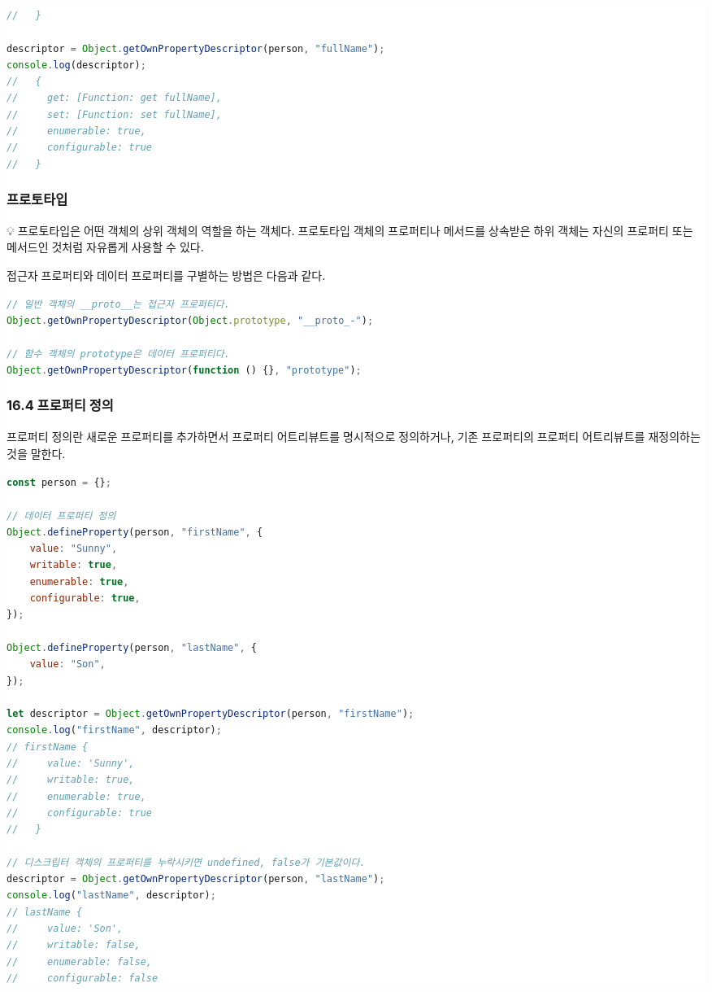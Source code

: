 ```jsx
//   }

descriptor = Object.getOwnPropertyDescriptor(person, "fullName");
console.log(descriptor);
//   {
//     get: [Function: get fullName],
//     set: [Function: set fullName],
//     enumerable: true,
//     configurable: true
//   }
```

### **프로토타입**

<aside>
💡 프로토타입은 어떤 객체의 상위 객체의 역할을 하는 객체다. 
프로토타입 객체의 프로퍼티나 메서드를 상속받은 하위 객체는 자신의 프로퍼티 또는 메서드인 것처럼 자유롭게 사용할 수 있다.

</aside>

접근자 프로퍼티와 데이터 프로퍼티를 구별하는 방법은 다음과 같다.

```jsx
// 일반 객체의 __proto__는 접근자 프로퍼티다.
Object.getOwnPropertyDescriptor(Object.prototype, "__proto_-");

// 함수 객체의 prototype은 데이터 프로퍼티다.
Object.getOwnPropertyDescriptor(function () {}, "prototype");
```

### 16.4 프로퍼티 정의

프로퍼티 정의란 새로운 프로퍼티를 추가하면서 프로퍼티 어트리뷰트를 명시적으로 정의하거나, 기존 프로퍼티의 프로퍼티 어트리뷰트를 재정의하는 것을 말한다.

```jsx
const person = {};

// 데이터 프로퍼티 정의
Object.defineProperty(person, "firstName", {
    value: "Sunny",
    writable: true,
    enumerable: true,
    configurable: true,
});

Object.defineProperty(person, "lastName", {
    value: "Son",
});

let descriptor = Object.getOwnPropertyDescriptor(person, "firstName");
console.log("firstName", descriptor);
// firstName {
//     value: 'Sunny',
//     writable: true,
//     enumerable: true,
//     configurable: true
//   }

// 디스크립터 객체의 프로퍼티를 누락시키면 undefined, false가 기본값이다.
descriptor = Object.getOwnPropertyDescriptor(person, "lastName");
console.log("lastName", descriptor);
// lastName {
//     value: 'Son',
//     writable: false,
//     enumerable: false,
//     configurable: false
```